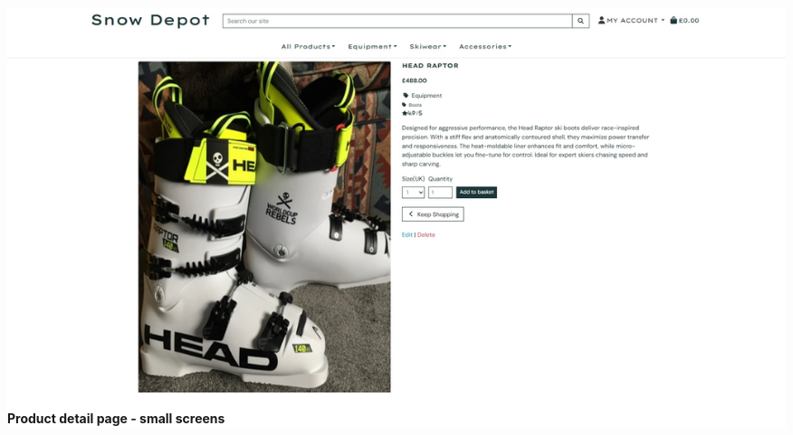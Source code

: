 ![Product detail page large](readme_assets/img/product-detail-large.jpg) 

**Product detail page - small screens** <br>